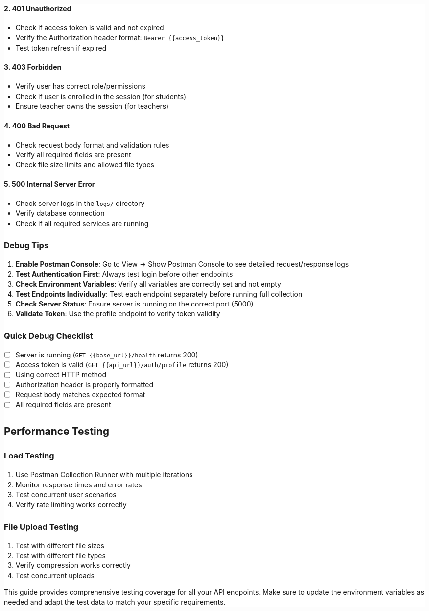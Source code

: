 #### 2. **401 Unauthorized**
- Check if access token is valid and not expired
- Verify the Authorization header format: `Bearer {{access_token}}`
- Test token refresh if expired

#### 3. **403 Forbidden**
- Verify user has correct role/permissions
- Check if user is enrolled in the session (for students)
- Ensure teacher owns the session (for teachers)

#### 4. **400 Bad Request**
- Check request body format and validation rules
- Verify all required fields are present
- Check file size limits and allowed file types

#### 5. **500 Internal Server Error**
- Check server logs in the `logs/` directory
- Verify database connection
- Check if all required services are running

### Debug Tips
1. **Enable Postman Console**: Go to View → Show Postman Console to see detailed request/response logs
2. **Test Authentication First**: Always test login before other endpoints
3. **Check Environment Variables**: Verify all variables are correctly set and not empty
4. **Test Endpoints Individually**: Test each endpoint separately before running full collection
5. **Check Server Status**: Ensure server is running on the correct port (5000)
6. **Validate Token**: Use the profile endpoint to verify token validity

### Quick Debug Checklist
- [ ] Server is running (`GET {{base_url}}/health` returns 200)
- [ ] Access token is valid (`GET {{api_url}}/auth/profile` returns 200)
- [ ] Using correct HTTP method
- [ ] Authorization header is properly formatted
- [ ] Request body matches expected format
- [ ] All required fields are present

## Performance Testing

### Load Testing
1. Use Postman Collection Runner with multiple iterations
2. Monitor response times and error rates
3. Test concurrent user scenarios
4. Verify rate limiting works correctly

### File Upload Testing
1. Test with different file sizes
2. Test with different file types
3. Verify compression works correctly
4. Test concurrent uploads

This guide provides comprehensive testing coverage for all your API endpoints. Make sure to update the environment variables as needed and adapt the test data to match your specific requirements.
